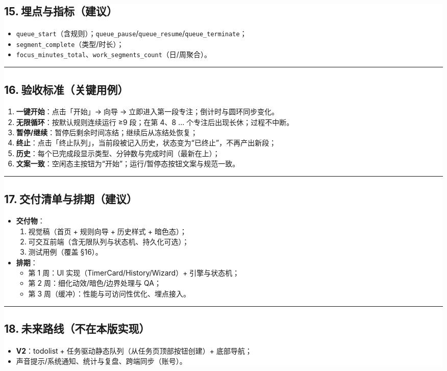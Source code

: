 ## 15. 埋点与指标（建议）
- `queue_start`（含规则）；`queue_pause`/`queue_resume`/`queue_terminate`；
- `segment_complete`（类型/时长）；
- `focus_minutes_total`、`work_segments_count`（日/周聚合）。

---

## 16. 验收标准（关键用例）
1. **一键开始**：点击「开始」→ 向导 → 立即进入第一段专注；倒计时与圆环同步变化。
2. **无限循环**：按默认规则连续运行 ≥9 段；在第 4、8 … 个专注后出现长休；过程不中断。
3. **暂停/继续**：暂停后剩余时间冻结；继续后从冻结处恢复；
4. **终止**：点击「终止队列」，当前段被记入历史，状态变为“已终止”，不再产出新段；
5. **历史**：每个已完成段显示类型、分钟数与完成时间（最新在上）；
6. **文案一致**：空闲态主按钮为“开始”；运行/暂停态按钮文案与规范一致。

---

## 17. 交付清单与排期（建议）
- **交付物**：
  1) 视觉稿（首页 + 规则向导 + 历史样式 + 暗色态）；
  2) 可交互前端（含无限队列与状态机、持久化可选）；
  3) 测试用例（覆盖 §16）。
- **排期**：
  - 第 1 周：UI 实现（TimerCard/History/Wizard）+ 引擎与状态机；
  - 第 2 周：细化动效/暗色/边界处理与 QA；
  - 第 3 周（缓冲）：性能与可访问性优化、埋点接入。

---

## 18. 未来路线（不在本版实现）
- **V2**：todolist + 任务驱动静态队列（从任务页顶部按钮创建）+ 底部导航；
- 声音提示/系统通知、统计与复盘、跨端同步（账号）。

